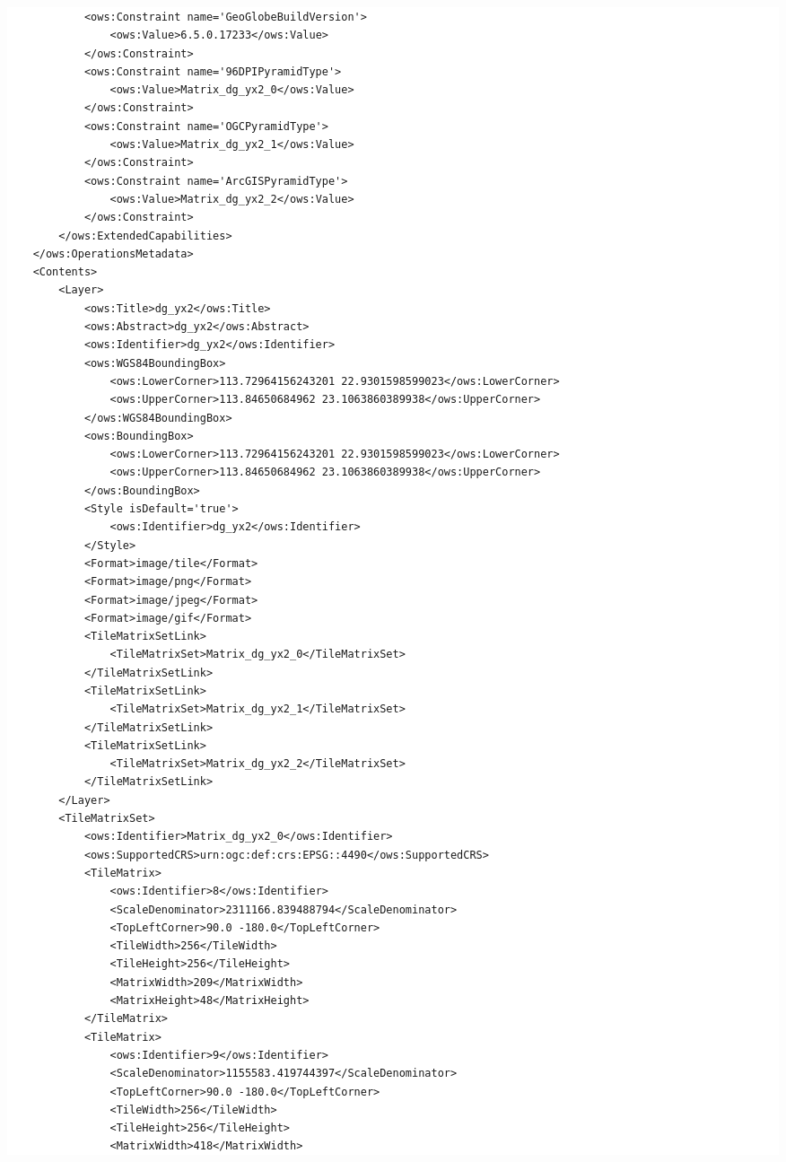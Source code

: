 ```
            <ows:Constraint name='GeoGlobeBuildVersion'>
                <ows:Value>6.5.0.17233</ows:Value>
            </ows:Constraint>
            <ows:Constraint name='96DPIPyramidType'>
                <ows:Value>Matrix_dg_yx2_0</ows:Value>
            </ows:Constraint>
            <ows:Constraint name='OGCPyramidType'>
                <ows:Value>Matrix_dg_yx2_1</ows:Value>
            </ows:Constraint>
            <ows:Constraint name='ArcGISPyramidType'>
                <ows:Value>Matrix_dg_yx2_2</ows:Value>
            </ows:Constraint>
        </ows:ExtendedCapabilities>
    </ows:OperationsMetadata>
    <Contents>
        <Layer>
            <ows:Title>dg_yx2</ows:Title>
            <ows:Abstract>dg_yx2</ows:Abstract>
            <ows:Identifier>dg_yx2</ows:Identifier>
            <ows:WGS84BoundingBox>
                <ows:LowerCorner>113.72964156243201 22.9301598599023</ows:LowerCorner>
                <ows:UpperCorner>113.84650684962 23.1063860389938</ows:UpperCorner>
            </ows:WGS84BoundingBox>
            <ows:BoundingBox>
                <ows:LowerCorner>113.72964156243201 22.9301598599023</ows:LowerCorner>
                <ows:UpperCorner>113.84650684962 23.1063860389938</ows:UpperCorner>
            </ows:BoundingBox>
            <Style isDefault='true'>
                <ows:Identifier>dg_yx2</ows:Identifier>
            </Style>
            <Format>image/tile</Format>
            <Format>image/png</Format>
            <Format>image/jpeg</Format>
            <Format>image/gif</Format>
            <TileMatrixSetLink>
                <TileMatrixSet>Matrix_dg_yx2_0</TileMatrixSet>
            </TileMatrixSetLink>
            <TileMatrixSetLink>
                <TileMatrixSet>Matrix_dg_yx2_1</TileMatrixSet>
            </TileMatrixSetLink>
            <TileMatrixSetLink>
                <TileMatrixSet>Matrix_dg_yx2_2</TileMatrixSet>
            </TileMatrixSetLink>
        </Layer>
        <TileMatrixSet>
            <ows:Identifier>Matrix_dg_yx2_0</ows:Identifier>
            <ows:SupportedCRS>urn:ogc:def:crs:EPSG::4490</ows:SupportedCRS>
            <TileMatrix>
                <ows:Identifier>8</ows:Identifier>
                <ScaleDenominator>2311166.839488794</ScaleDenominator>
                <TopLeftCorner>90.0 -180.0</TopLeftCorner>
                <TileWidth>256</TileWidth>
                <TileHeight>256</TileHeight>
                <MatrixWidth>209</MatrixWidth>
                <MatrixHeight>48</MatrixHeight>
            </TileMatrix>
            <TileMatrix>
                <ows:Identifier>9</ows:Identifier>
                <ScaleDenominator>1155583.419744397</ScaleDenominator>
                <TopLeftCorner>90.0 -180.0</TopLeftCorner>
                <TileWidth>256</TileWidth>
                <TileHeight>256</TileHeight>
                <MatrixWidth>418</MatrixWidth>
```